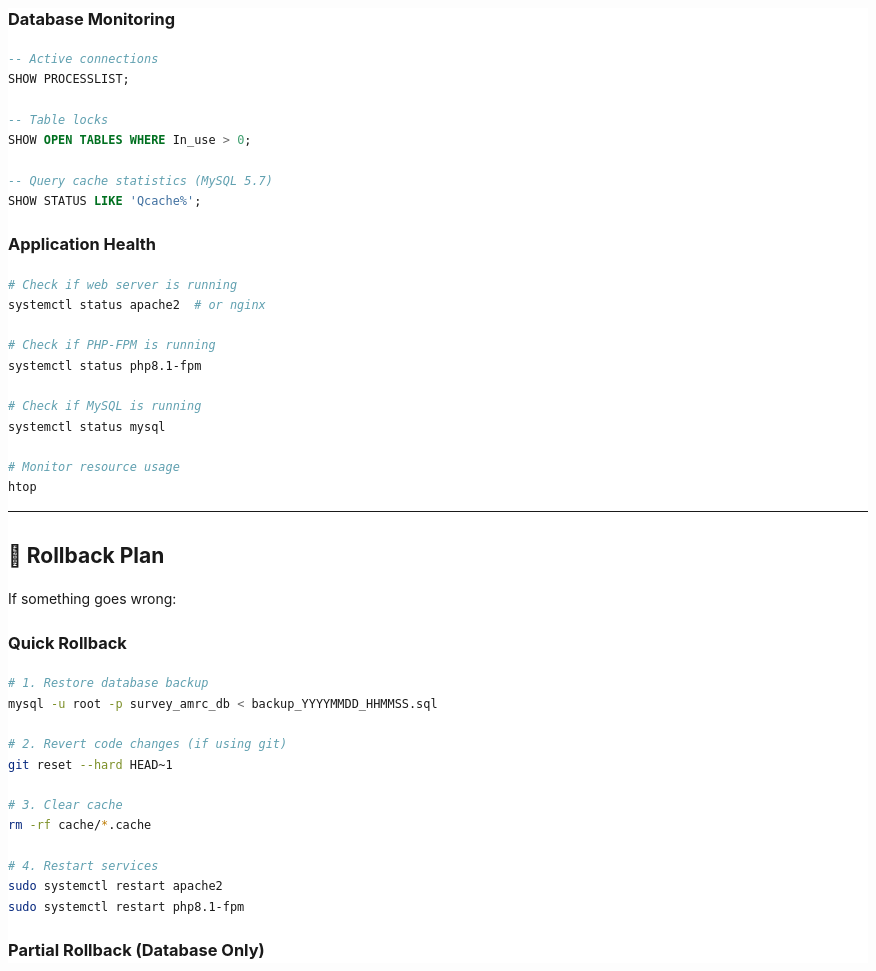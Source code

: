 ### Database Monitoring

```sql
-- Active connections
SHOW PROCESSLIST;

-- Table locks
SHOW OPEN TABLES WHERE In_use > 0;

-- Query cache statistics (MySQL 5.7)
SHOW STATUS LIKE 'Qcache%';
```

### Application Health

```bash
# Check if web server is running
systemctl status apache2  # or nginx

# Check if PHP-FPM is running
systemctl status php8.1-fpm

# Check if MySQL is running
systemctl status mysql

# Monitor resource usage
htop
```

---

## 🔄 Rollback Plan

If something goes wrong:

### Quick Rollback

```bash
# 1. Restore database backup
mysql -u root -p survey_amrc_db < backup_YYYYMMDD_HHMMSS.sql

# 2. Revert code changes (if using git)
git reset --hard HEAD~1

# 3. Clear cache
rm -rf cache/*.cache

# 4. Restart services
sudo systemctl restart apache2
sudo systemctl restart php8.1-fpm
```

### Partial Rollback (Database Only)
